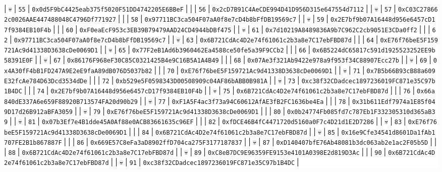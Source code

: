 | 💀 | `55` | `0x0d5F9bC4425eab375f5020F51DD4742205E6BBeF` |
|  | `56` | `0x2cD7B91C4AeCDE994D41D956D315e647554d7112` |
| 💀 | `57` | `0xC03C278662c0026AAE447488048C4796Df771927` |
|  | `58` | `0x97711BC3ca504F07aA0f8e7cD4b8bFfDB19569c7` |
| 💀 | `59` | `0x2E7bf9b07A16448d956e6457cD17f9384EB10F4b` |
|  | `60` | `0xF0eaEcF953c3EB39B79479AAD24CD4944bDBf475` |
| 💀 | `61` | `0x7d10219A8489836A9b7C962C2cb9051E3CDa0ff2` |
|  | `62` | `0x97711BC3ca504F07aA0f8e7cD4b8bFfDB19569c7` |
| 💀 | `63` | `0x6B721CdAc4D2e74f61061c2b3a8e7C17ebFBD87d` |
|  | `64` | `0xE76f76beE5F159721Ac9d41338D3638cDe0069D1` |
| 💀 | `65` | `0x77F2eB1Ad6b3960462Ea4588ce50fe5a39F9CCb2` |
|  | `66` | `0x6B5224dC65817c591d1925523252EE9b58391E0F` |
| 💀 | `67` | `0x86176F968eF30C85C0321425B4e9C16B5A1A4B49` |
|  | `68` | `0x07Ae3f321Ab9422e978a9f953f34C88907Ecc27b` |
| 💀 | `69` | `0x4A30fF4bB1FD247A9E2eE9faA89dB076D5037b82` |
|  | `70` | `0xE76f76beE5F159721Ac9d41338D3638cDe0069D1` |
| 💀 | `71` | `0x7B5b66B93cB88a609E32fcAe784D63Dcd3534dDe` |
|  | `72` | `0xb529e5F0598343D00508909c04AF86bABB0B981A` |
| 💀 | `73` | `0xc38f32CDadcec1897236019FC871e35C97b1B4DC` |
|  | `74` | `0x2E7bf9b07A16448d956e6457cD17f9384EB10F4b` |
| 💀 | `75` | `0x6B721CdAc4D2e74f61061c2b3a8e7C17ebFBD87d` |
|  | `76` | `0x66a840dE337A6e659F88920B713574FA20d90b29` |
| 💀 | `77` | `0xF1A5F4ac3f73a94C60612AfAE3fB2FC1636be4Ea` |
|  | `78` | `0x31b611Edf7974a1E85f049D17d26B912aBFA3059` |
| 💀 | `79` | `0xE76f76beE5F159721Ac9d41338D3638cDe0069D1` |
|  | `80` | `0x0b24774Fb085fd7c787Eb1F332305310d365aB39` |
| 💀 | `81` | `0x07b3Ef7e4B1dde45A0Af88e0ACB83661635c96EF` |
|  | `82` | `0xfDCE46B4fC4471720d5160a0F7c4D21d1E2D7286` |
| 💀 | `83` | `0xE76f76beE5F159721Ac9d41338D3638cDe0069D1` |
|  | `84` | `0x6B721CdAc4D2e74f61061c2b3a8e7C17ebFBD87d` |
| 💀 | `85` | `0x16e9Cfe34541d8601Da1fAb1707FE2B1b867887F` |
|  | `86` | `0x669E57C8eFa3aD8902ffD704ca275F3177187837` |
| 💀 | `87` | `0xD140407bfE76Ab48081b3dc063ab2e1ac2F05b5D` |
|  | `88` | `0x6B721CdAc4D2e74f61061c2b3a8e7C17ebFBD87d` |
| 💀 | `89` | `0xC8eB7DC9E96359FE9153e4101A0398E2d819D3Ac` |
|  | `90` | `0x6B721CdAc4D2e74f61061c2b3a8e7C17ebFBD87d` |
| 💀 | `91` | `0xc38f32CDadcec1897236019FC871e35C97b1B4DC` |